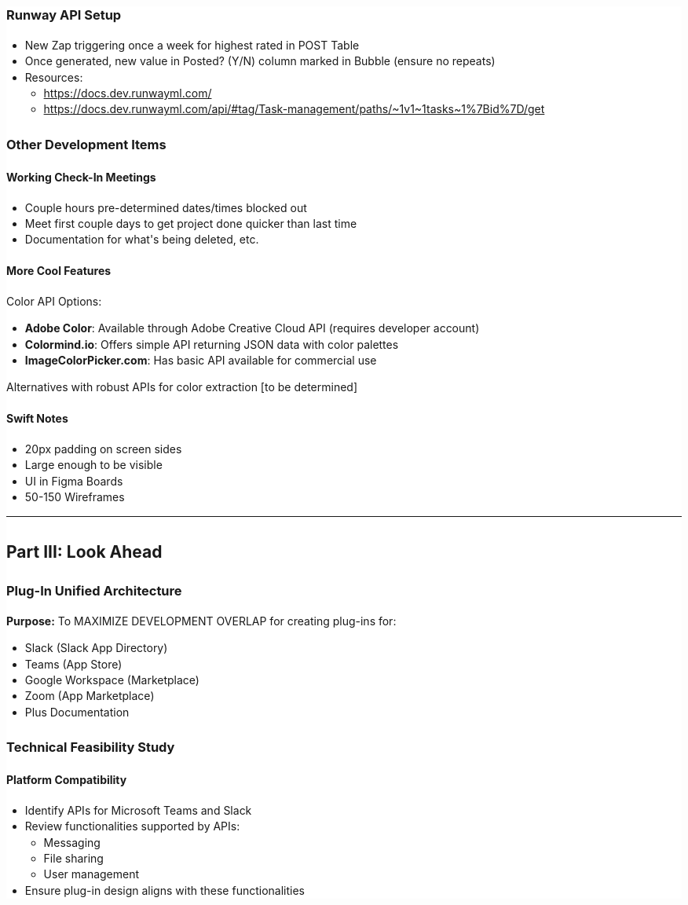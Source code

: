 ### Runway API Setup
- New Zap triggering once a week for highest rated in POST Table
- Once generated, new value in Posted? (Y/N) column marked in Bubble (ensure no repeats)
- Resources:
  - https://docs.dev.runwayml.com/
  - https://docs.dev.runwayml.com/api/#tag/Task-management/paths/~1v1~1tasks~1%7Bid%7D/get

### Other Development Items

#### Working Check-In Meetings
- Couple hours pre-determined dates/times blocked out
- Meet first couple days to get project done quicker than last time
- Documentation for what's being deleted, etc.

#### More Cool Features
Color API Options:
- **Adobe Color**: Available through Adobe Creative Cloud API (requires developer account)
- **Colormind.io**: Offers simple API returning JSON data with color palettes
- **ImageColorPicker.com**: Has basic API available for commercial use

Alternatives with robust APIs for color extraction [to be determined]

#### Swift Notes
- 20px padding on screen sides
- Large enough to be visible
- UI in Figma Boards
- 50-150 Wireframes

---

## Part III: Look Ahead

### Plug-In Unified Architecture
**Purpose:** To MAXIMIZE DEVELOPMENT OVERLAP for creating plug-ins for:
- Slack (Slack App Directory)
- Teams (App Store)
- Google Workspace (Marketplace)
- Zoom (App Marketplace)
- Plus Documentation

### Technical Feasibility Study

#### Platform Compatibility
- Identify APIs for Microsoft Teams and Slack
- Review functionalities supported by APIs:
  - Messaging
  - File sharing
  - User management
- Ensure plug-in design aligns with these functionalities

